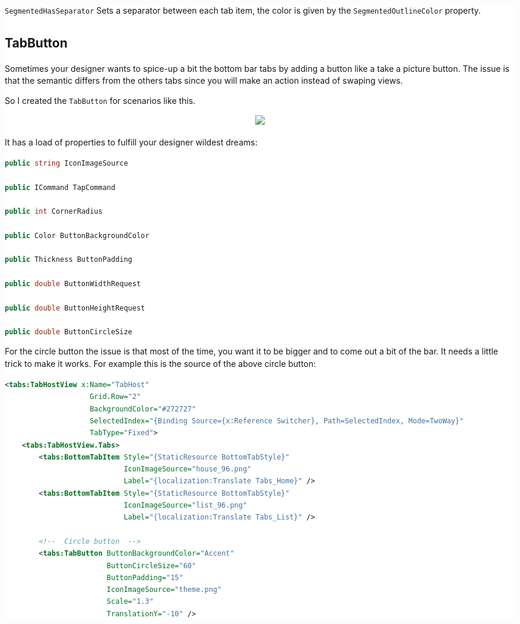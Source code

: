   <tr>
    <td><code>SegmentedHasSeparator</code></td>
    <td>Sets a separator between each tab item, the color is given by the <code>SegmentedOutlineColor</code> property.</td>
  </tr>
</table>


## TabButton

Sometimes your designer wants to spice-up a bit the bottom bar tabs by adding a button like a take a picture button. The issue is that the semantic differs from the others tabs since you will make an action instead of swaping views.

So I created the `TabButton` for scenarios like this.

<p align="center">
  <img src="Docs/dark.png" width="250" />
</p>

It has a load of properties to fulfill your designer wildest dreams:

```csharp
public string IconImageSource

public ICommand TapCommand

public int CornerRadius

public Color ButtonBackgroundColor

public Thickness ButtonPadding

public double ButtonWidthRequest

public double ButtonHeightRequest

public double ButtonCircleSize
```

For the circle button the issue is that most of the time, you want it to be bigger and to come out a bit of the bar. It needs a little trick to make it works. For example this is the source of the above circle button:

```xml
<tabs:TabHostView x:Name="TabHost"
                    Grid.Row="2"
                    BackgroundColor="#272727"
                    SelectedIndex="{Binding Source={x:Reference Switcher}, Path=SelectedIndex, Mode=TwoWay}"
                    TabType="Fixed">
    <tabs:TabHostView.Tabs>
        <tabs:BottomTabItem Style="{StaticResource BottomTabStyle}"
                            IconImageSource="house_96.png"
                            Label="{localization:Translate Tabs_Home}" />
        <tabs:BottomTabItem Style="{StaticResource BottomTabStyle}"
                            IconImageSource="list_96.png"
                            Label="{localization:Translate Tabs_List}" />

        <!--  Circle button  -->
        <tabs:TabButton ButtonBackgroundColor="Accent"
                        ButtonCircleSize="60"
                        ButtonPadding="15"
                        IconImageSource="theme.png"
                        Scale="1.3"
                        TranslationY="-10" />
```